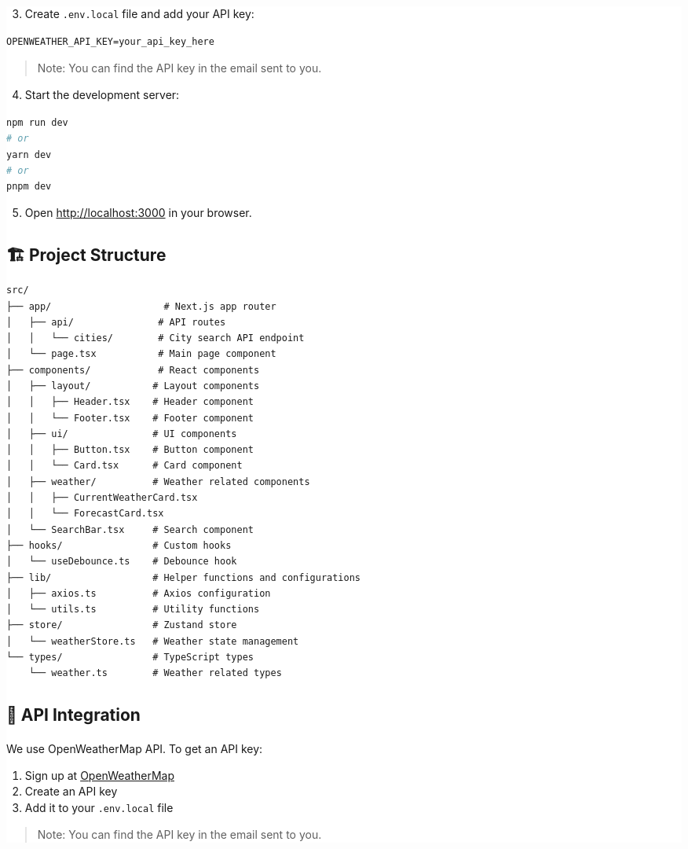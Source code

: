3. Create `.env.local` file and add your API key:
```
OPENWEATHER_API_KEY=your_api_key_here
```
> Note: You can find the API key in the email sent to you.

4. Start the development server:
```bash
npm run dev
# or
yarn dev
# or
pnpm dev
```

5. Open [http://localhost:3000](http://localhost:3000) in your browser.

## 🏗️ Project Structure

```
src/
├── app/                    # Next.js app router
│   ├── api/               # API routes
│   │   └── cities/        # City search API endpoint
│   └── page.tsx           # Main page component
├── components/            # React components
│   ├── layout/           # Layout components
│   │   ├── Header.tsx    # Header component
│   │   └── Footer.tsx    # Footer component
│   ├── ui/               # UI components
│   │   ├── Button.tsx    # Button component
│   │   └── Card.tsx      # Card component
│   ├── weather/          # Weather related components
│   │   ├── CurrentWeatherCard.tsx
│   │   └── ForecastCard.tsx
│   └── SearchBar.tsx     # Search component
├── hooks/                # Custom hooks
│   └── useDebounce.ts    # Debounce hook
├── lib/                  # Helper functions and configurations
│   ├── axios.ts          # Axios configuration
│   └── utils.ts          # Utility functions
├── store/                # Zustand store
│   └── weatherStore.ts   # Weather state management
└── types/                # TypeScript types
    └── weather.ts        # Weather related types
```

## 🔧 API Integration

We use OpenWeatherMap API. To get an API key:

1. Sign up at [OpenWeatherMap](https://openweathermap.org/)
2. Create an API key
3. Add it to your `.env.local` file
> Note: You can find the API key in the email sent to you.
